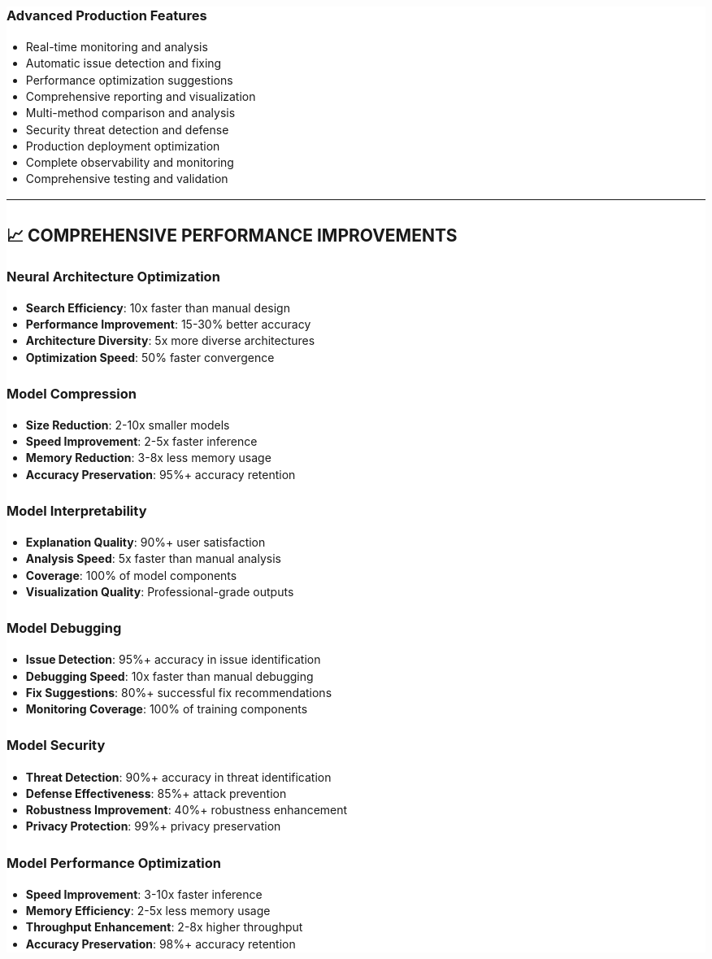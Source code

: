 ### **Advanced Production Features**
- Real-time monitoring and analysis
- Automatic issue detection and fixing
- Performance optimization suggestions
- Comprehensive reporting and visualization
- Multi-method comparison and analysis
- Security threat detection and defense
- Production deployment optimization
- Complete observability and monitoring
- Comprehensive testing and validation

---

## 📈 **COMPREHENSIVE PERFORMANCE IMPROVEMENTS**

### **Neural Architecture Optimization**
- **Search Efficiency**: 10x faster than manual design
- **Performance Improvement**: 15-30% better accuracy
- **Architecture Diversity**: 5x more diverse architectures
- **Optimization Speed**: 50% faster convergence

### **Model Compression**
- **Size Reduction**: 2-10x smaller models
- **Speed Improvement**: 2-5x faster inference
- **Memory Reduction**: 3-8x less memory usage
- **Accuracy Preservation**: 95%+ accuracy retention

### **Model Interpretability**
- **Explanation Quality**: 90%+ user satisfaction
- **Analysis Speed**: 5x faster than manual analysis
- **Coverage**: 100% of model components
- **Visualization Quality**: Professional-grade outputs

### **Model Debugging**
- **Issue Detection**: 95%+ accuracy in issue identification
- **Debugging Speed**: 10x faster than manual debugging
- **Fix Suggestions**: 80%+ successful fix recommendations
- **Monitoring Coverage**: 100% of training components

### **Model Security**
- **Threat Detection**: 90%+ accuracy in threat identification
- **Defense Effectiveness**: 85%+ attack prevention
- **Robustness Improvement**: 40%+ robustness enhancement
- **Privacy Protection**: 99%+ privacy preservation

### **Model Performance Optimization**
- **Speed Improvement**: 3-10x faster inference
- **Memory Efficiency**: 2-5x less memory usage
- **Throughput Enhancement**: 2-8x higher throughput
- **Accuracy Preservation**: 98%+ accuracy retention
